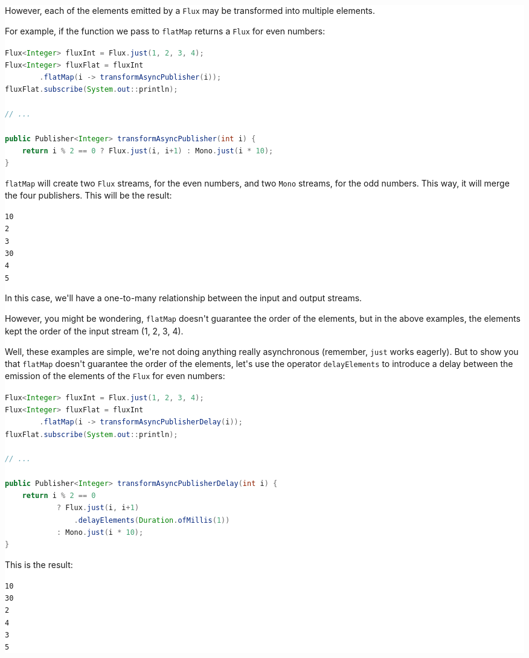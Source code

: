 However, each of the elements emitted by a `Flux` may be transformed into multiple elements. 

For example, if the function we pass to `flatMap` returns a `Flux` for even numbers:
```java
Flux<Integer> fluxInt = Flux.just(1, 2, 3, 4);
Flux<Integer> fluxFlat = fluxInt
        .flatMap(i -> transformAsyncPublisher(i));
fluxFlat.subscribe(System.out::println);

// ...

public Publisher<Integer> transformAsyncPublisher(int i) {
    return i % 2 == 0 ? Flux.just(i, i+1) : Mono.just(i * 10);
}
```

`flatMap` will create two `Flux` streams, for the even numbers, and two `Mono` streams, for the odd numbers. This way, it will merge the four publishers. This will be the result:
```
10
2
3
30
4
5
```

In this case, we'll have a one-to-many relationship between the input and output streams.

However, you might be wondering, `flatMap` doesn't guarantee the order of the elements, but in the above examples, the elements kept the order of the input stream (1, 2, 3, 4).

Well, these examples are simple, we're not doing anything really asynchronous (remember, `just` works eagerly). But to show you that `flatMap` doesn't guarantee the order of the elements, let's use the operator `delayElements` to introduce a delay between the emission of the elements of the `Flux` for even numbers:
```java
Flux<Integer> fluxInt = Flux.just(1, 2, 3, 4);
Flux<Integer> fluxFlat = fluxInt
        .flatMap(i -> transformAsyncPublisherDelay(i));
fluxFlat.subscribe(System.out::println);

// ...

public Publisher<Integer> transformAsyncPublisherDelay(int i) {
    return i % 2 == 0 
            ? Flux.just(i, i+1)
                .delayElements(Duration.ofMillis(1)) 
            : Mono.just(i * 10);
}
```

This is the result:
```
10
30
2
4
3
5
```
